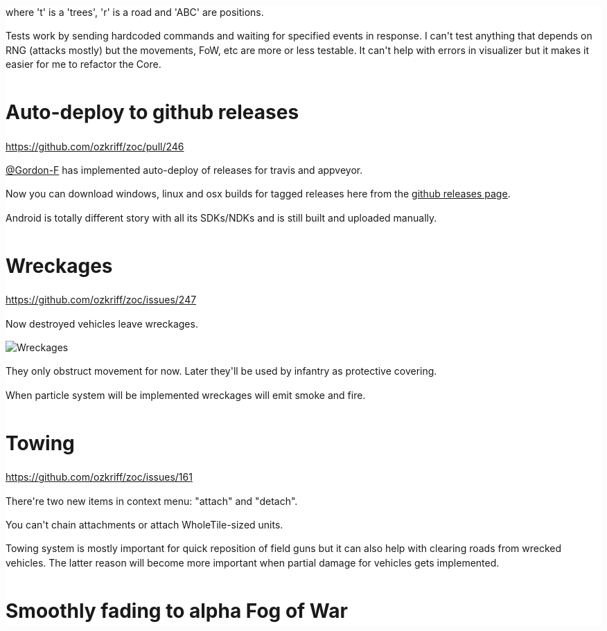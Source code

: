 where 't' is a 'trees', 'r' is a road and 'ABC' are positions.

Tests work by sending hardcoded commands and waiting for specified
events in response. I can't test anything that depends on RNG (attacks
mostly) but the movements, FoW, etc are more or less testable. It can't
help with errors in visualizer but it makes it easier for me to refactor
the Core.

Auto-deploy to github releases
==============================

<https://github.com/ozkriff/zoc/pull/246>

[@Gordon-F](https://github.com/Gordon-F) has implemented auto-deploy of
releases for travis and appveyor.

Now you can download windows, linux and osx builds for tagged releases
here from the [github releases
page](https://github.com/ozkriff/zoc/releases).

Android is totally different story with all its SDKs/NDKs and is still
built and uploaded manually.

Wreckages
=========

<https://github.com/ozkriff/zoc/issues/247>

Now destroyed vehicles leave wreckages.

![Wreckages](http://i.imgur.com/0fQW8jQ.png)

They only obstruct movement for now. Later they'll be used by infantry
as protective covering.

When particle system will be implemented wreckages will emit smoke and
fire.

Towing
======

<https://github.com/ozkriff/zoc/issues/161>

There're two new items in context menu: "attach" and "detach".

You can't chain attachments or attach WholeTile-sized units.

Towing system is mostly important for quick reposition of field guns but
it can also help with clearing roads from wrecked vehicles. The latter
reason will become more important when partial damage for vehicles gets
implemented.

<div class="youtube"><iframe
    frameborder="0"
    allowfullscreen
    src="https://www.youtube.com/embed/WEBmAvGUMGU?color=white&rel=0&showinfo=0"
></iframe></div>

Smoothly fading to alpha Fog of War
===================================
